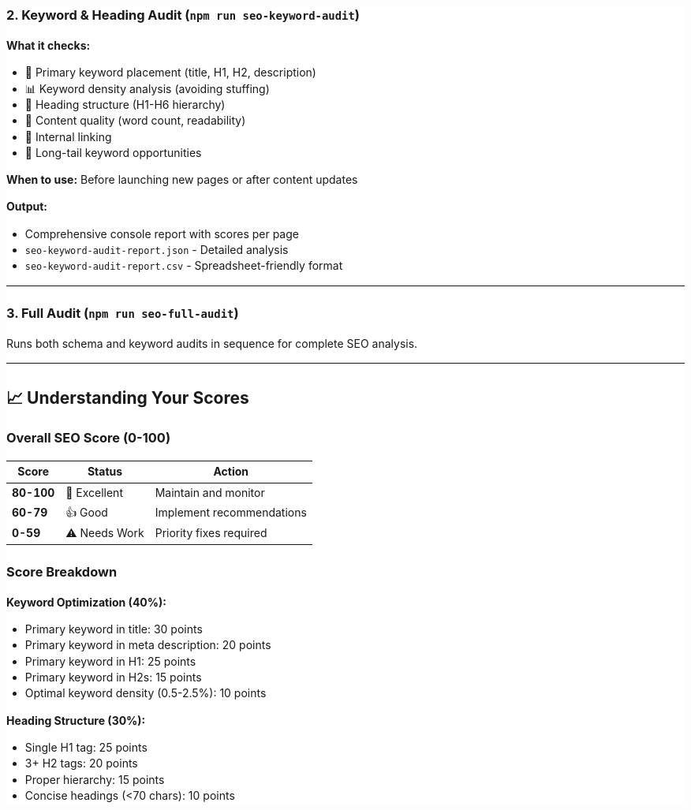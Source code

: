 
### 2. **Keyword & Heading Audit** (`npm run seo-keyword-audit`)

**What it checks:**
- 🎯 Primary keyword placement (title, H1, H2, description)
- 📊 Keyword density analysis (avoiding stuffing)
- 📝 Heading structure (H1-H6 hierarchy)
- 📄 Content quality (word count, readability)
- 🔗 Internal linking
- 🌟 Long-tail keyword opportunities

**When to use:** Before launching new pages or after content updates

**Output:**
- Comprehensive console report with scores per page
- `seo-keyword-audit-report.json` - Detailed analysis
- `seo-keyword-audit-report.csv` - Spreadsheet-friendly format

---

### 3. **Full Audit** (`npm run seo-full-audit`)

Runs both schema and keyword audits in sequence for complete SEO analysis.

---

## 📈 Understanding Your Scores

### Overall SEO Score (0-100)

| Score | Status | Action |
|-------|--------|--------|
| **80-100** | 🌟 Excellent | Maintain and monitor |
| **60-79** | 👍 Good | Implement recommendations |
| **0-59** | ⚠️ Needs Work | Priority fixes required |

### Score Breakdown

**Keyword Optimization (40%):**
- Primary keyword in title: 30 points
- Primary keyword in meta description: 20 points  
- Primary keyword in H1: 25 points
- Primary keyword in H2s: 15 points
- Optimal keyword density (0.5-2.5%): 10 points

**Heading Structure (30%):**
- Single H1 tag: 25 points
- 3+ H2 tags: 20 points
- Proper hierarchy: 15 points
- Concise headings (<70 chars): 10 points

